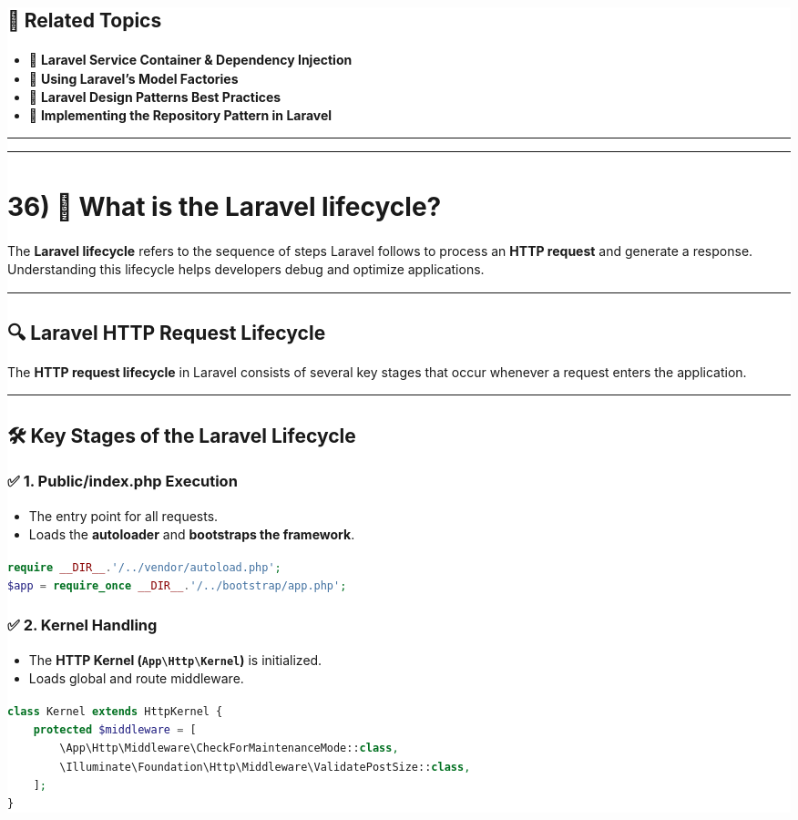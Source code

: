 
## 📌 Related Topics

- 📌 **Laravel Service Container & Dependency Injection**
- 📌 **Using Laravel’s Model Factories**
- 📌 **Laravel Design Patterns Best Practices**
- 📌 **Implementing the Repository Pattern in Laravel**

---

---

# 36) 🚀 What is the Laravel lifecycle?

The **Laravel lifecycle** refers to the sequence of steps Laravel follows to process an **HTTP request** and generate a response. Understanding this lifecycle helps developers debug and optimize applications.

---

## 🔍 Laravel HTTP Request Lifecycle

The **HTTP request lifecycle** in Laravel consists of several key stages that occur whenever a request enters the application.

---

## 🛠 Key Stages of the Laravel Lifecycle

### ✅ 1. **Public/index.php Execution**

- The entry point for all requests.
- Loads the **autoloader** and **bootstraps the framework**.

```php
require __DIR__.'/../vendor/autoload.php';
$app = require_once __DIR__.'/../bootstrap/app.php';
```

### ✅ 2. **Kernel Handling**

- The **HTTP Kernel (`App\Http\Kernel`)** is initialized.
- Loads global and route middleware.

```php
class Kernel extends HttpKernel {
    protected $middleware = [
        \App\Http\Middleware\CheckForMaintenanceMode::class,
        \Illuminate\Foundation\Http\Middleware\ValidatePostSize::class,
    ];
}
```
